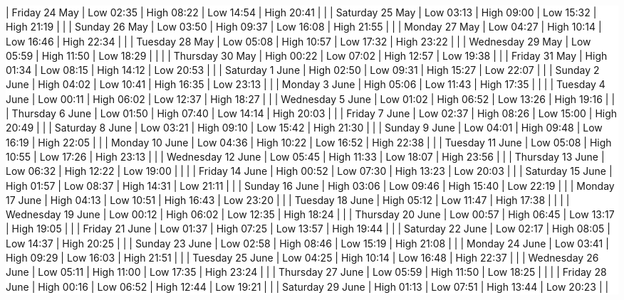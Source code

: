 | Friday 24 May | Low 02:35 | High 08:22 | Low 14:54 | High 20:41 |  |
| Saturday 25 May | Low 03:13 | High 09:00 | Low 15:32 | High 21:19 |  |
| Sunday 26 May | Low 03:50 | High 09:37 | Low 16:08 | High 21:55 |  |
| Monday 27 May | Low 04:27 | High 10:14 | Low 16:46 | High 22:34 |  |
| Tuesday 28 May | Low 05:08 | High 10:57 | Low 17:32 | High 23:22 |  |
| Wednesday 29 May | Low 05:59 | High 11:50 | Low 18:29 |  |  |
| Thursday 30 May | High 00:22 | Low 07:02 | High 12:57 | Low 19:38 |  |
| Friday 31 May | High 01:34 | Low 08:15 | High 14:12 | Low 20:53 |  |
| Saturday 1 June | High 02:50 | Low 09:31 | High 15:27 | Low 22:07 |  |
| Sunday 2 June | High 04:02 | Low 10:41 | High 16:35 | Low 23:13 |  |
| Monday 3 June | High 05:06 | Low 11:43 | High 17:35 |  |  |
| Tuesday 4 June | Low 00:11 | High 06:02 | Low 12:37 | High 18:27 |  |
| Wednesday 5 June | Low 01:02 | High 06:52 | Low 13:26 | High 19:16 |  |
| Thursday 6 June | Low 01:50 | High 07:40 | Low 14:14 | High 20:03 |  |
| Friday 7 June | Low 02:37 | High 08:26 | Low 15:00 | High 20:49 |  |
| Saturday 8 June | Low 03:21 | High 09:10 | Low 15:42 | High 21:30 |  |
| Sunday 9 June | Low 04:01 | High 09:48 | Low 16:19 | High 22:05 |  |
| Monday 10 June | Low 04:36 | High 10:22 | Low 16:52 | High 22:38 |  |
| Tuesday 11 June | Low 05:08 | High 10:55 | Low 17:26 | High 23:13 |  |
| Wednesday 12 June | Low 05:45 | High 11:33 | Low 18:07 | High 23:56 |  |
| Thursday 13 June | Low 06:32 | High 12:22 | Low 19:00 |  |  |
| Friday 14 June | High 00:52 | Low 07:30 | High 13:23 | Low 20:03 |  |
| Saturday 15 June | High 01:57 | Low 08:37 | High 14:31 | Low 21:11 |  |
| Sunday 16 June | High 03:06 | Low 09:46 | High 15:40 | Low 22:19 |  |
| Monday 17 June | High 04:13 | Low 10:51 | High 16:43 | Low 23:20 |  |
| Tuesday 18 June | High 05:12 | Low 11:47 | High 17:38 |  |  |
| Wednesday 19 June | Low 00:12 | High 06:02 | Low 12:35 | High 18:24 |  |
| Thursday 20 June | Low 00:57 | High 06:45 | Low 13:17 | High 19:05 |  |
| Friday 21 June | Low 01:37 | High 07:25 | Low 13:57 | High 19:44 |  |
| Saturday 22 June | Low 02:17 | High 08:05 | Low 14:37 | High 20:25 |  |
| Sunday 23 June | Low 02:58 | High 08:46 | Low 15:19 | High 21:08 |  |
| Monday 24 June | Low 03:41 | High 09:29 | Low 16:03 | High 21:51 |  |
| Tuesday 25 June | Low 04:25 | High 10:14 | Low 16:48 | High 22:37 |  |
| Wednesday 26 June | Low 05:11 | High 11:00 | Low 17:35 | High 23:24 |  |
| Thursday 27 June | Low 05:59 | High 11:50 | Low 18:25 |  |  |
| Friday 28 June | High 00:16 | Low 06:52 | High 12:44 | Low 19:21 |  |
| Saturday 29 June | High 01:13 | Low 07:51 | High 13:44 | Low 20:23 |  |